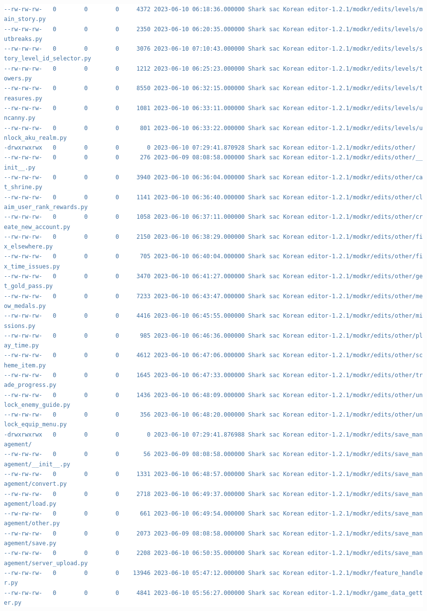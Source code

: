 ```diff
--rw-rw-rw-   0        0        0     4372 2023-06-10 06:18:36.000000 Shark sac Korean editor-1.2.1/modkr/edits/levels/main_story.py
--rw-rw-rw-   0        0        0     2350 2023-06-10 06:20:35.000000 Shark sac Korean editor-1.2.1/modkr/edits/levels/outbreaks.py
--rw-rw-rw-   0        0        0     3076 2023-06-10 07:10:43.000000 Shark sac Korean editor-1.2.1/modkr/edits/levels/story_level_id_selector.py
--rw-rw-rw-   0        0        0     1212 2023-06-10 06:25:23.000000 Shark sac Korean editor-1.2.1/modkr/edits/levels/towers.py
--rw-rw-rw-   0        0        0     8550 2023-06-10 06:32:15.000000 Shark sac Korean editor-1.2.1/modkr/edits/levels/treasures.py
--rw-rw-rw-   0        0        0     1081 2023-06-10 06:33:11.000000 Shark sac Korean editor-1.2.1/modkr/edits/levels/uncanny.py
--rw-rw-rw-   0        0        0      801 2023-06-10 06:33:22.000000 Shark sac Korean editor-1.2.1/modkr/edits/levels/unlock_aku_realm.py
-drwxrwxrwx   0        0        0        0 2023-06-10 07:29:41.870928 Shark sac Korean editor-1.2.1/modkr/edits/other/
--rw-rw-rw-   0        0        0      276 2023-06-09 08:08:58.000000 Shark sac Korean editor-1.2.1/modkr/edits/other/__init__.py
--rw-rw-rw-   0        0        0     3940 2023-06-10 06:36:04.000000 Shark sac Korean editor-1.2.1/modkr/edits/other/cat_shrine.py
--rw-rw-rw-   0        0        0     1141 2023-06-10 06:36:40.000000 Shark sac Korean editor-1.2.1/modkr/edits/other/claim_user_rank_rewards.py
--rw-rw-rw-   0        0        0     1058 2023-06-10 06:37:11.000000 Shark sac Korean editor-1.2.1/modkr/edits/other/create_new_account.py
--rw-rw-rw-   0        0        0     2150 2023-06-10 06:38:29.000000 Shark sac Korean editor-1.2.1/modkr/edits/other/fix_elsewhere.py
--rw-rw-rw-   0        0        0      705 2023-06-10 06:40:04.000000 Shark sac Korean editor-1.2.1/modkr/edits/other/fix_time_issues.py
--rw-rw-rw-   0        0        0     3470 2023-06-10 06:41:27.000000 Shark sac Korean editor-1.2.1/modkr/edits/other/get_gold_pass.py
--rw-rw-rw-   0        0        0     7233 2023-06-10 06:43:47.000000 Shark sac Korean editor-1.2.1/modkr/edits/other/meow_medals.py
--rw-rw-rw-   0        0        0     4416 2023-06-10 06:45:55.000000 Shark sac Korean editor-1.2.1/modkr/edits/other/missions.py
--rw-rw-rw-   0        0        0      985 2023-06-10 06:46:36.000000 Shark sac Korean editor-1.2.1/modkr/edits/other/play_time.py
--rw-rw-rw-   0        0        0     4612 2023-06-10 06:47:06.000000 Shark sac Korean editor-1.2.1/modkr/edits/other/scheme_item.py
--rw-rw-rw-   0        0        0     1645 2023-06-10 06:47:33.000000 Shark sac Korean editor-1.2.1/modkr/edits/other/trade_progress.py
--rw-rw-rw-   0        0        0     1436 2023-06-10 06:48:09.000000 Shark sac Korean editor-1.2.1/modkr/edits/other/unlock_enemy_guide.py
--rw-rw-rw-   0        0        0      356 2023-06-10 06:48:20.000000 Shark sac Korean editor-1.2.1/modkr/edits/other/unlock_equip_menu.py
-drwxrwxrwx   0        0        0        0 2023-06-10 07:29:41.876988 Shark sac Korean editor-1.2.1/modkr/edits/save_management/
--rw-rw-rw-   0        0        0       56 2023-06-09 08:08:58.000000 Shark sac Korean editor-1.2.1/modkr/edits/save_management/__init__.py
--rw-rw-rw-   0        0        0     1331 2023-06-10 06:48:57.000000 Shark sac Korean editor-1.2.1/modkr/edits/save_management/convert.py
--rw-rw-rw-   0        0        0     2718 2023-06-10 06:49:37.000000 Shark sac Korean editor-1.2.1/modkr/edits/save_management/load.py
--rw-rw-rw-   0        0        0      661 2023-06-10 06:49:54.000000 Shark sac Korean editor-1.2.1/modkr/edits/save_management/other.py
--rw-rw-rw-   0        0        0     2073 2023-06-09 08:08:58.000000 Shark sac Korean editor-1.2.1/modkr/edits/save_management/save.py
--rw-rw-rw-   0        0        0     2208 2023-06-10 06:50:35.000000 Shark sac Korean editor-1.2.1/modkr/edits/save_management/server_upload.py
--rw-rw-rw-   0        0        0    13946 2023-06-10 05:47:12.000000 Shark sac Korean editor-1.2.1/modkr/feature_handler.py
--rw-rw-rw-   0        0        0     4841 2023-06-10 05:56:27.000000 Shark sac Korean editor-1.2.1/modkr/game_data_getter.py
```